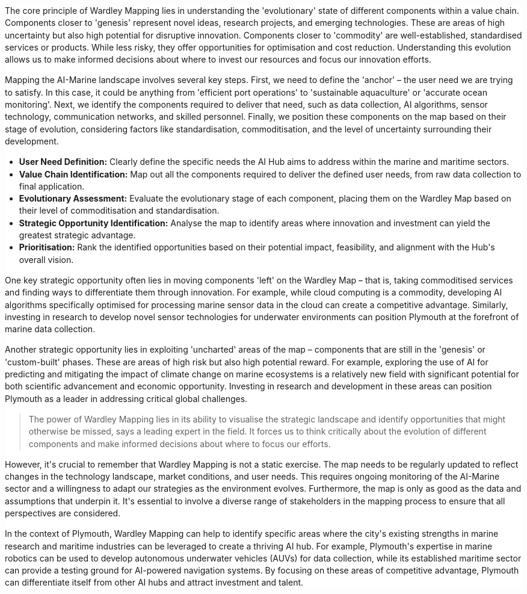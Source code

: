 The core principle of Wardley Mapping lies in understanding the 'evolutionary' state of different components within a value chain. Components closer to 'genesis' represent novel ideas, research projects, and emerging technologies. These are areas of high uncertainty but also high potential for disruptive innovation. Components closer to 'commodity' are well-established, standardised services or products. While less risky, they offer opportunities for optimisation and cost reduction. Understanding this evolution allows us to make informed decisions about where to invest our resources and focus our innovation efforts.

Mapping the AI-Marine landscape involves several key steps. First, we need to define the 'anchor' – the user need we are trying to satisfy. In this case, it could be anything from 'efficient port operations' to 'sustainable aquaculture' or 'accurate ocean monitoring'. Next, we identify the components required to deliver that need, such as data collection, AI algorithms, sensor technology, communication networks, and skilled personnel. Finally, we position these components on the map based on their stage of evolution, considering factors like standardisation, commoditisation, and the level of uncertainty surrounding their development.

- **User Need Definition:** Clearly define the specific needs the AI Hub aims to address within the marine and maritime sectors.
- **Value Chain Identification:** Map out all the components required to deliver the defined user needs, from raw data collection to final application.
- **Evolutionary Assessment:** Evaluate the evolutionary stage of each component, placing them on the Wardley Map based on their level of commoditisation and standardisation.
- **Strategic Opportunity Identification:** Analyse the map to identify areas where innovation and investment can yield the greatest strategic advantage.
- **Prioritisation:** Rank the identified opportunities based on their potential impact, feasibility, and alignment with the Hub's overall vision.

One key strategic opportunity often lies in moving components 'left' on the Wardley Map – that is, taking commoditised services and finding ways to differentiate them through innovation. For example, while cloud computing is a commodity, developing AI algorithms specifically optimised for processing marine sensor data in the cloud can create a competitive advantage. Similarly, investing in research to develop novel sensor technologies for underwater environments can position Plymouth at the forefront of marine data collection.

Another strategic opportunity lies in exploiting 'uncharted' areas of the map – components that are still in the 'genesis' or 'custom-built' phases. These are areas of high risk but also high potential reward. For example, exploring the use of AI for predicting and mitigating the impact of climate change on marine ecosystems is a relatively new field with significant potential for both scientific advancement and economic opportunity. Investing in research and development in these areas can position Plymouth as a leader in addressing critical global challenges.

> The power of Wardley Mapping lies in its ability to visualise the strategic landscape and identify opportunities that might otherwise be missed, says a leading expert in the field. It forces us to think critically about the evolution of different components and make informed decisions about where to focus our efforts.

However, it's crucial to remember that Wardley Mapping is not a static exercise. The map needs to be regularly updated to reflect changes in the technology landscape, market conditions, and user needs. This requires ongoing monitoring of the AI-Marine sector and a willingness to adapt our strategies as the environment evolves. Furthermore, the map is only as good as the data and assumptions that underpin it. It's essential to involve a diverse range of stakeholders in the mapping process to ensure that all perspectives are considered.

In the context of Plymouth, Wardley Mapping can help to identify specific areas where the city's existing strengths in marine research and maritime industries can be leveraged to create a thriving AI hub. For example, Plymouth's expertise in marine robotics can be used to develop autonomous underwater vehicles (AUVs) for data collection, while its established maritime sector can provide a testing ground for AI-powered navigation systems. By focusing on these areas of competitive advantage, Plymouth can differentiate itself from other AI hubs and attract investment and talent.
